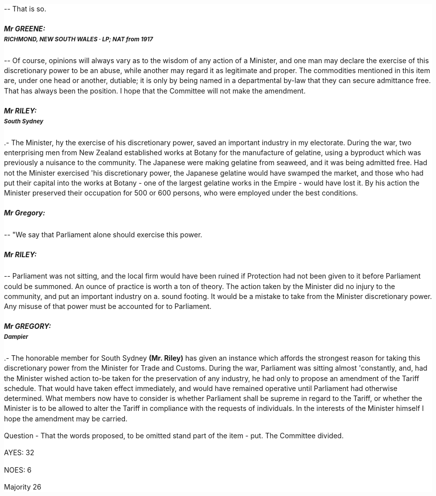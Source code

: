 -- That is so. 

##### Mr GREENE:<br><small class="text-muted">RICHMOND, NEW SOUTH WALES &middot; LP; NAT from 1917</small>

-- Of course, opinions will always vary as to the wisdom of any action of a Minister, and one man may declare the exercise of this discretionary power to be an abuse, while another may regard it as legitimate and proper. The commodities mentioned in this item are, under one head or another, dutiable; it is only by being named in a departmental by-law that they can secure admittance free. That has always been the position. I hope that the Committee will not make the amendment. 

##### Mr RILEY:<br><small class="text-muted">South Sydney</small>

.- The Minister, hy the exercise of his discretionary power, saved an important industry in my electorate. During the war, two enterprising men from New Zealand established works at Botany for the manufacture of gelatine, using a byproduct which was previously a nuisance to the community. The Japanese were making gelatine from seaweed, and it was being admitted free. Had not the Minister exercised 'his discretionary power, the Japanese gelatine would have swamped the market, and those who had put their capital into the works at Botany - one of the largest gelatine works in the Empire - would have lost it. By his action the Minister preserved their occupation for 500 or 600 persons, who were employed under the best conditions. 

##### Mr Gregory:

--  "We say that Parliament alone should exercise this power. 

##### Mr RILEY:

-- Parliament was not sitting, and the local firm would have been ruined if Protection had not been given to it before Parliament could be summoned. An ounce of practice is worth a ton of theory. The action taken by the Minister did no injury to the community, and put an important industry on a. sound footing. It would be a mistake to take from the Minister discretionary power. Any misuse of that power must be accounted for to Parliament. 

##### Mr GREGORY:<br><small class="text-muted">Dampier</small>

.- The honorable member for South Sydney  **(Mr. Riley)**  has given an instance which affords the strongest reason for taking this discretionary power from the Minister for Trade and Customs. During the war, Parliament was sitting almost 'constantly, and, had the Minister wished action to-be taken for the preservation of any industry, he had only to propose an amendment of the Tariff schedule. That would have taken effect immediately, and would have remained operative until Parliament had otherwise determined. What members now have to consider is whether Parliament shall be supreme in regard to the Tariff, or whether the Minister is to be allowed to alter the Tariff in compliance with the requests of individuals. In the interests of the Minister himself I hope the amendment may be carried. 

Question - That the words proposed, to be omitted stand part of the item - put. The Committee divided.

AYES: 32

NOES: 6

Majority 26 
